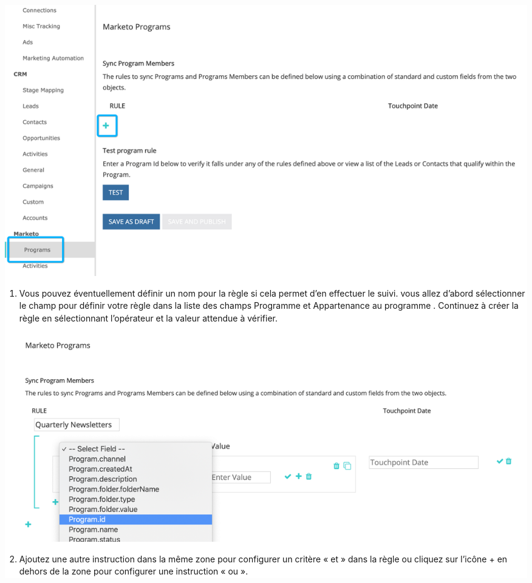    ![](assets/two.png)

1. Vous pouvez éventuellement définir un nom pour la règle si cela permet d’en effectuer le suivi. vous allez d’abord sélectionner le champ pour définir votre règle dans la liste des champs Programme et Appartenance au programme . Continuez à créer la règle en sélectionnant l’opérateur et la valeur attendue à vérifier.

   ![](assets/three.png)

1. Ajoutez une autre instruction dans la même zone pour configurer un critère « et » dans la règle ou cliquez sur l’icône + en dehors de la zone pour configurer une instruction « ou ».
